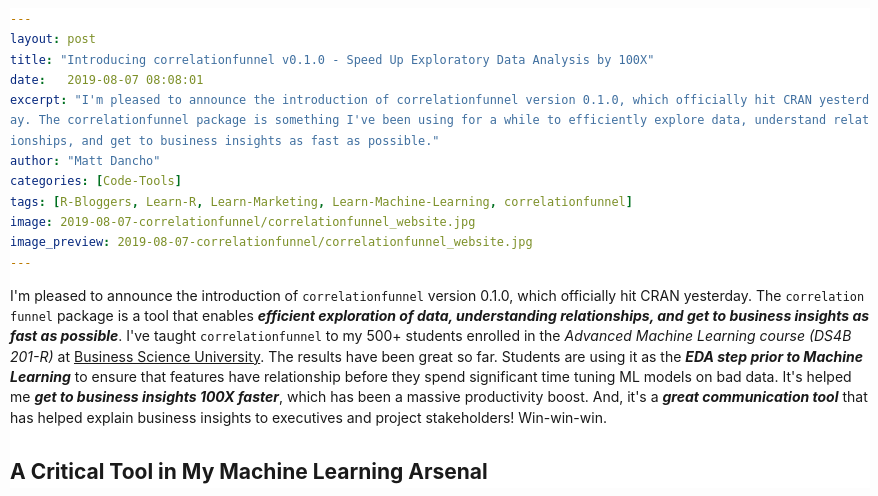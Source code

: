 ```yaml
---
layout: post
title: "Introducing correlationfunnel v0.1.0 - Speed Up Exploratory Data Analysis by 100X"
date:   2019-08-07 08:08:01
excerpt: "I'm pleased to announce the introduction of correlationfunnel version 0.1.0, which officially hit CRAN yesterday. The correlationfunnel package is something I've been using for a while to efficiently explore data, understand relationships, and get to business insights as fast as possible."
author: "Matt Dancho"
categories: [Code-Tools]
tags: [R-Bloggers, Learn-R, Learn-Marketing, Learn-Machine-Learning, correlationfunnel]
image: 2019-08-07-correlationfunnel/correlationfunnel_website.jpg
image_preview: 2019-08-07-correlationfunnel/correlationfunnel_website.jpg
---
```




I'm pleased to announce the introduction of `correlationfunnel` version 0.1.0, which officially hit CRAN yesterday. The `correlationfunnel` package is a tool that enables ___efficient exploration of data, understanding relationships, and get to business insights as fast as possible___. I've taught `correlationfunnel` to my 500+ students enrolled in the _Advanced Machine Learning course (DS4B 201-R)_ at [Business Science University](https://www.business-science.io/). The results have been great so far. Students are using it as the ___EDA step prior to Machine Learning___ to ensure that features have relationship before they spend significant time tuning ML models on bad data. It's helped me ___get to business insights 100X faster___, which has been a massive productivity boost. And, it's a ___great communication tool___ that has helped explain business insights to executives and project stakeholders! Win-win-win. 

## A Critical Tool in My Machine Learning Arsenal
